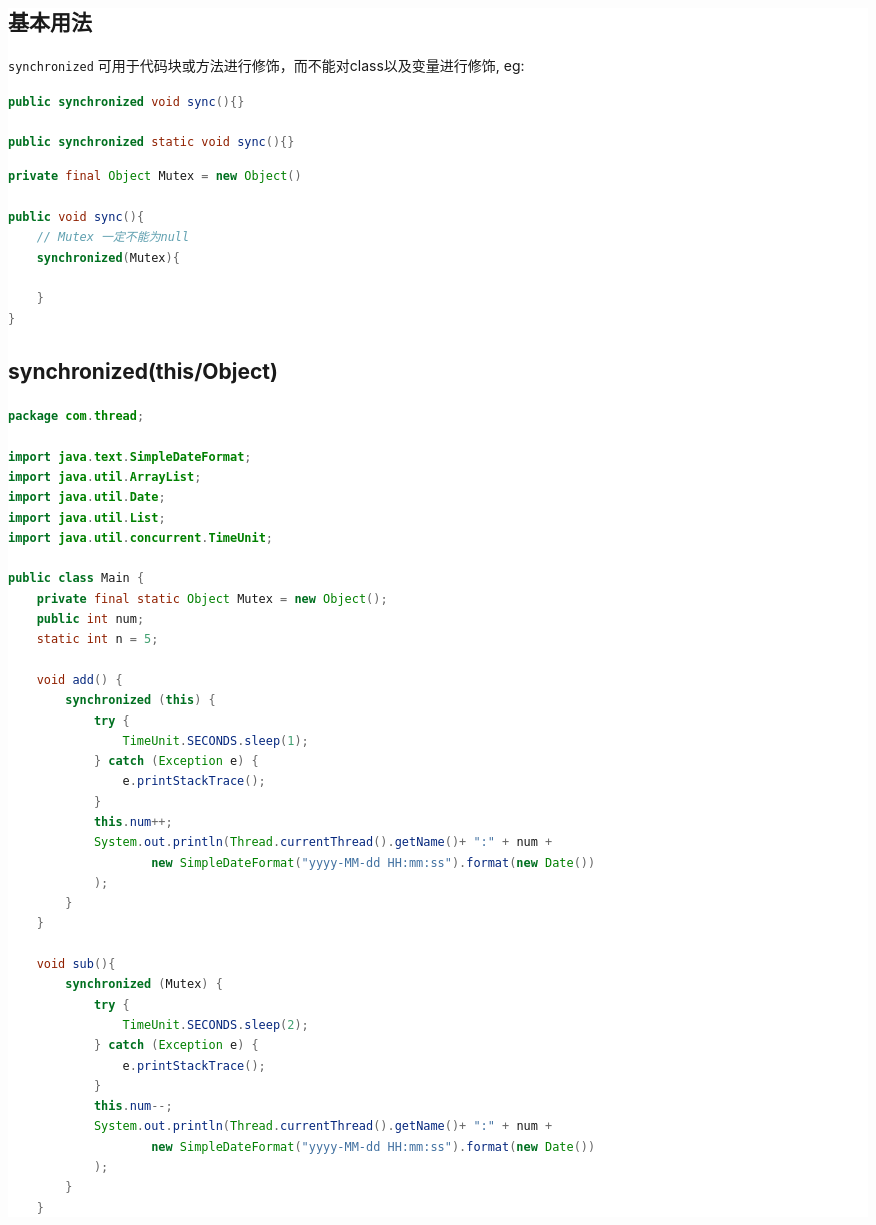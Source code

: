 ## 基本用法

`synchronized` 可用于代码块或方法进行修饰，而不能对class以及变量进行修饰, eg:

```java
public synchronized void sync(){}

public synchronized static void sync(){}
```

```java
private final Object Mutex = new Object()

public void sync(){
    // Mutex 一定不能为null
    synchronized(Mutex){

    }
}
```

## synchronized(this/Object)

```java
package com.thread;

import java.text.SimpleDateFormat;
import java.util.ArrayList;
import java.util.Date;
import java.util.List;
import java.util.concurrent.TimeUnit;

public class Main {
    private final static Object Mutex = new Object();
    public int num;
    static int n = 5;

    void add() {
        synchronized (this) {
            try {
                TimeUnit.SECONDS.sleep(1);
            } catch (Exception e) {
                e.printStackTrace();
            }
            this.num++;
            System.out.println(Thread.currentThread().getName()+ ":" + num +
                    new SimpleDateFormat("yyyy-MM-dd HH:mm:ss").format(new Date())
            );
        }
    }

    void sub(){
        synchronized (Mutex) {
            try {
                TimeUnit.SECONDS.sleep(2);
            } catch (Exception e) {
                e.printStackTrace();
            }
            this.num--;
            System.out.println(Thread.currentThread().getName()+ ":" + num +
                    new SimpleDateFormat("yyyy-MM-dd HH:mm:ss").format(new Date())
            );
        }
    }

```